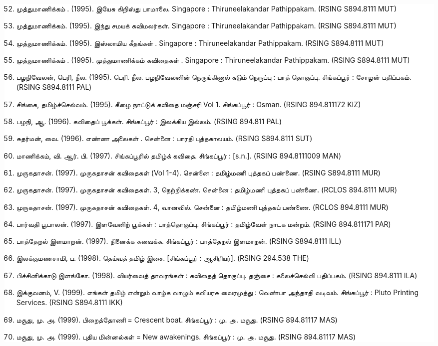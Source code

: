 52. முத்துமாணிக்கம் . (1995). இயேசு கிறிஸ்து பாமாலை. Singapore : Thiruneelakandar Pathippakam.
(RSING S894.8111 MUT)

53. முத்துமாணிக்கம். (1995). இந்து சமயக் கவிமலர்கள். Singapore : Thiruneelakandar Pathippakam.
(RSING S894.8111 MUT)

54. முத்துமாணிக்கம். (1995). இஸ்லாமிய கீதங்கள் . Singapore : Thiruneelakandar Pathippakam.
(RSING S894.8111 MUT)

55. முத்துமாணிக்கம் . (1995). முத்துமாணிக்கம் கவிதைகள் . Singapore : Thiruneelakandar Pathippakam.
(RSING S894.8111 MUT)

56. பழநிவேலன், பெரி, நீல. (1995). பெரி. நீல. பழநிவேலனின் நெருங்கினால் சுடும் நெருப்பு : பாத் தொகுப்பு. சிங்கப்பூர் : சோழன் பதிப்பகம்.
(RSING S894.8111 PAL)

57. சிங்கை, தமிழ்ச்செல்வம். (1995). கீழை நாட்டுக் கவிதை மஞ்சரி Vol 1. சிங்கப்பூர் : Osman.
(RSING 894.811172 KIZ)

58. பழநி, ஆ. (1996). கவிதைப் பூக்கள். சிங்கப்பூர் : இலக்கிய இல்லம்.
(RSING 894.811 PAL)

59. சுதர்மன், வை. (1996). எண்ண அலைகள் . சென்னை : பாரதி புத்தகாலயம்.
(RSING S894.8111 SUT)

60. மாணிக்கம், வி. ஆர். பி. (1997). சிங்கப்பூரில் தமிழ்க் கவிதை. சிங்கப்பூர் : \[s.n.\].
(RSING 894.8111009 MAN)

61. முருகதாசன். (1997). முருகதாசன் கவிதைகள் (Vol 1-4). சென்னை : தமிழ்மணி புத்தகப் பண்ணை.
(RSING S894.8111 MUR)

62. முருகதாசன். (1997). முருகதாசன் கவிதைகள். 3, நெற்றிக்கண். சென்னை : தமிழ்மணி புத்தகப் பண்ணை.
(RCLOS 894.8111 MUR)

63. முருகதாசன். (1997). முருகதாசன் கவிதைகள். 4, வானவில். சென்னை : தமிழ்மணி புத்தகப் பண்ணை.
(RCLOS 894.8111 MUR)

64. பார்வதி பூபாலன். (1997). இளவேனிற் பூக்கள் : பாத்தொகுப்பு. சிங்கப்பூர் : தமிழ்வேள் நாடக மன்றம்.
(RSING 894.811171 PAR)

65. பாத்தேறல் இளமாறன். (1997). நினைக்க சுவைக்க. சிங்கப்பூர் : பாத்தேறல் இளமாறன்.
(RSING S894.8111 ILL)

66. இலக்குமணசாமி, ப. (1998). தெய்வத் தமிழ் இசை. [சிங்கப்பூர் : ஆசிரியர்].
(RSING 294.538 THE)

67. பிச்சினிக்காடு இளங்கோ. (1998). வியர்வைத் தாவரங்கள் : கவிதைத் தொகுப்பு. தஞ்சை : கலைச்செல்வி பதிப்பகம்.
(RSING 894.8111 ILA)

68. இக்குவனம், V. (1999). எங்கள் தமிழ் என்றும் வாழ்க வாழும் கவியரசு வைரமுத்து : வெண்பா அந்தாதி வடிவம். சிங்கப்பூர் : Pluto Printing Services.
(RSING S894.8111 IKK)

69. மசூது, மு. அ. (1999). பிறைத்தோணி = Crescent boat. சிங்கப்பூர் : மு. அ. மசூது.
(RSING 894.81117 MAS)

70. மசூது, மு. அ. (1999). புதிய மின்னல்கள் = New awakenings. சிங்கப்பூர் : மு. அ. மசூது.
(RSING 894.81117 MAS)
